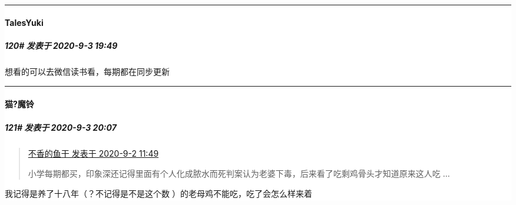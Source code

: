 
*****

####  TalesYuki  
##### 120#       发表于 2020-9-3 19:49




想看的可以去微信读书看，每期都在同步更新







*****

####  猫?魔铃  
##### 121#       发表于 2020-9-3 20:07



<blockquote><a href="httphttps://bbs.saraba1st.com/2b/forum.php?mod=redirect&amp;goto=findpost&amp;pid=48618769&amp;ptid=1957777" target="_blank">不香的鱼干 发表于 2020-9-2 11:49</a>

小学每期都买，印象深还记得里面有个人化成脓水而死判案认为老婆下毒，后来看了吃剩鸡骨头才知道原来这人吃 ...</blockquote>
我记得是养了十八年（？不记得是不是这个数 ）的老母鸡不能吃，吃了会怎么样来着





                                             